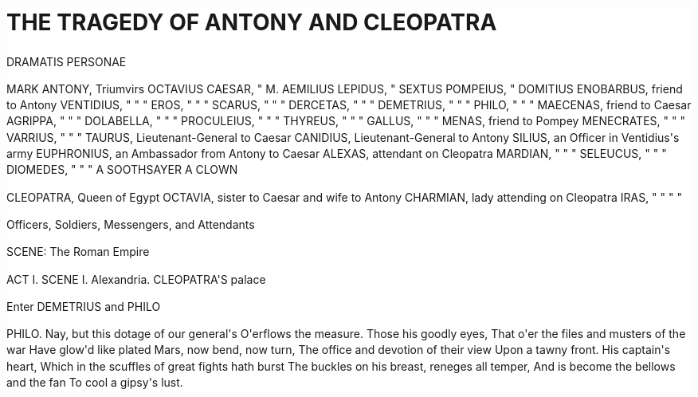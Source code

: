 # THE TRAGEDY OF ANTONY AND CLEOPATRA

DRAMATIS PERSONAE

  MARK ANTONY,         Triumvirs
  OCTAVIUS CAESAR,         "
  M. AEMILIUS LEPIDUS,     "
  SEXTUS POMPEIUS,         "
  DOMITIUS ENOBARBUS, friend to Antony
  VENTIDIUS,             "    "   "
  EROS,                  "    "   "
  SCARUS,                "    "   "
  DERCETAS,              "    "   "
  DEMETRIUS,             "    "   "
  PHILO,                 "    "   "
  MAECENAS,   friend to Caesar
  AGRIPPA,       "    "   "
  DOLABELLA,     "    "   "
  PROCULEIUS,    "    "   "
  THYREUS,       "    "   "
  GALLUS,        "    "   "
  MENAS,      friend to Pompey
  MENECRATES,    "    "    "
  VARRIUS,       "    "    "
  TAURUS, Lieutenant-General to Caesar
  CANIDIUS, Lieutenant-General to Antony
  SILIUS, an Officer in Ventidius's army
  EUPHRONIUS, an Ambassador from Antony to Caesar
  ALEXAS,   attendant on Cleopatra
  MARDIAN,      "     "      "
  SELEUCUS,     "     "      "
  DIOMEDES,     "     "      "
  A SOOTHSAYER
  A CLOWN

  CLEOPATRA, Queen of Egypt
  OCTAVIA, sister to Caesar and wife to Antony
  CHARMIAN, lady attending on Cleopatra
  IRAS,       "      "      "     "

  Officers, Soldiers, Messengers, and Attendants

SCENE: The Roman Empire

ACT I. SCENE I. Alexandria. CLEOPATRA'S palace

Enter DEMETRIUS and PHILO

  PHILO. Nay, but this dotage of our general's
    O'erflows the measure. Those his goodly eyes,
    That o'er the files and musters of the war
    Have glow'd like plated Mars, now bend, now turn,
    The office and devotion of their view
    Upon a tawny front. His captain's heart,
    Which in the scuffles of great fights hath burst
    The buckles on his breast, reneges all temper,
    And is become the bellows and the fan
    To cool a gipsy's lust.
